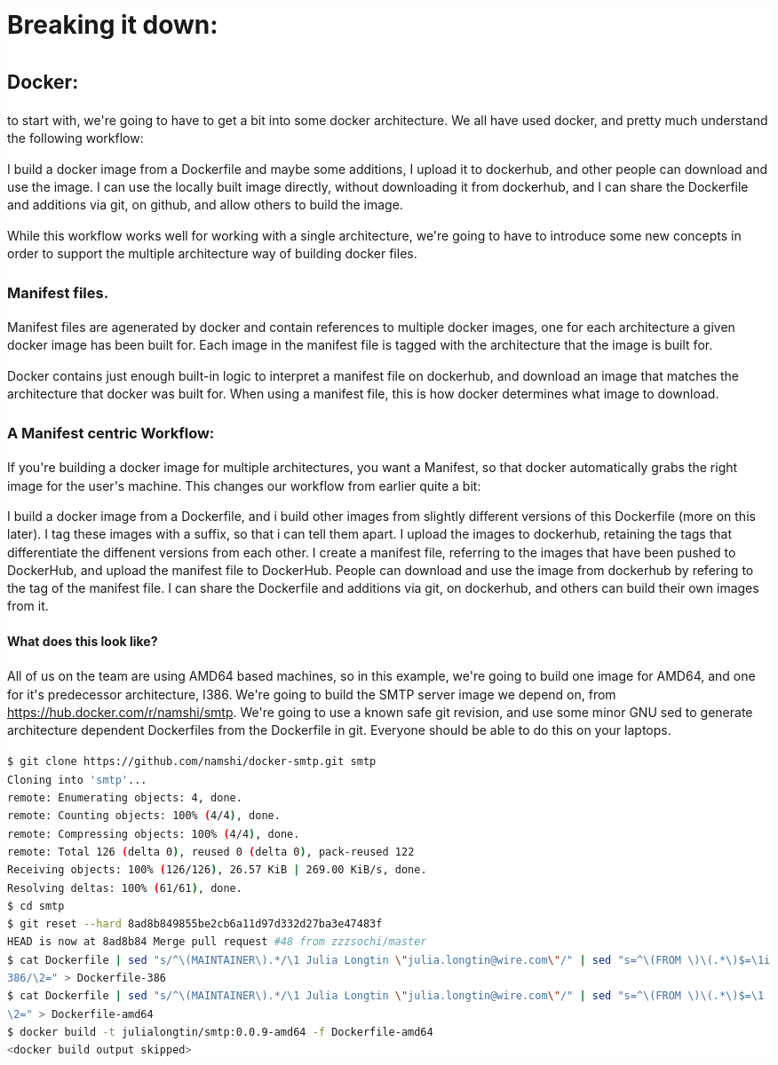 # Breaking it down:

## Docker:

to start with, we're going to have to get a bit into some docker architecture. We all have used docker, and pretty much understand the following workflow:

I build a docker image from a Dockerfile and maybe some additions, I upload it to dockerhub, and other people can download and use the image. I can use the locally built image directly, without downloading it from dockerhub, and I can share the Dockerfile and additions via git, on github, and allow others to build the image.

While this workflow works well for working with a single architecture, we're going to have to introduce some new concepts in order to support the multiple architecture way of building docker files.

### Manifest files.

Manifest files are agenerated by docker and contain references to multiple docker images, one for each architecture a given docker image has been built for. Each image in the manifest file is tagged with the architecture that the image is built for.

Docker contains just enough built-in logic to interpret a manifest file on dockerhub, and download an image that matches the architecture that docker was built for. When using a manifest file, this is how docker determines what image to download.

### A Manifest centric Workflow:

If you're building a docker image for multiple architectures, you want a Manifest, so that docker automatically grabs the right image for the user's machine. This changes our workflow from earlier quite a bit:

I build a docker image from a Dockerfile, and i build other images from slightly different versions of this Dockerfile (more on this later). I tag these images with a suffix, so that i can tell them apart. I upload the images to dockerhub, retaining the tags that differentiate the diffenent versions from each other. I create a manifest file, referring to the images that have been pushed to DockerHub, and upload the manifest file to DockerHub. People can download and use the image from dockerhub by refering to the tag of the manifest file. I can share the Dockerfile and additions via git, on dockerhub, and others can build their own images from it.

#### What does this look like?

All of us on the team are using AMD64 based machines, so in this example, we're going to build one image for AMD64, and one for it's predecessor architecture, I386. We're going to build the SMTP server image we depend on, from https://hub.docker.com/r/namshi/smtp. We're going to use a known safe git revision, and use some minor GNU sed to generate architecture dependent Dockerfiles from the Dockerfile in git. Everyone should be able to do this on your laptops.

```bash
$ git clone https://github.com/namshi/docker-smtp.git smtp
Cloning into 'smtp'...
remote: Enumerating objects: 4, done.
remote: Counting objects: 100% (4/4), done.
remote: Compressing objects: 100% (4/4), done.
remote: Total 126 (delta 0), reused 0 (delta 0), pack-reused 122
Receiving objects: 100% (126/126), 26.57 KiB | 269.00 KiB/s, done.
Resolving deltas: 100% (61/61), done.
$ cd smtp
$ git reset --hard 8ad8b849855be2cb6a11d97d332d27ba3e47483f
HEAD is now at 8ad8b84 Merge pull request #48 from zzzsochi/master
$ cat Dockerfile | sed "s/^\(MAINTAINER\).*/\1 Julia Longtin \"julia.longtin@wire.com\"/" | sed "s=^\(FROM \)\(.*\)$=\1i386/\2=" > Dockerfile-386
$ cat Dockerfile | sed "s/^\(MAINTAINER\).*/\1 Julia Longtin \"julia.longtin@wire.com\"/" | sed "s=^\(FROM \)\(.*\)$=\1\2=" > Dockerfile-amd64
$ docker build -t julialongtin/smtp:0.0.9-amd64 -f Dockerfile-amd64
<docker build output skipped>
```